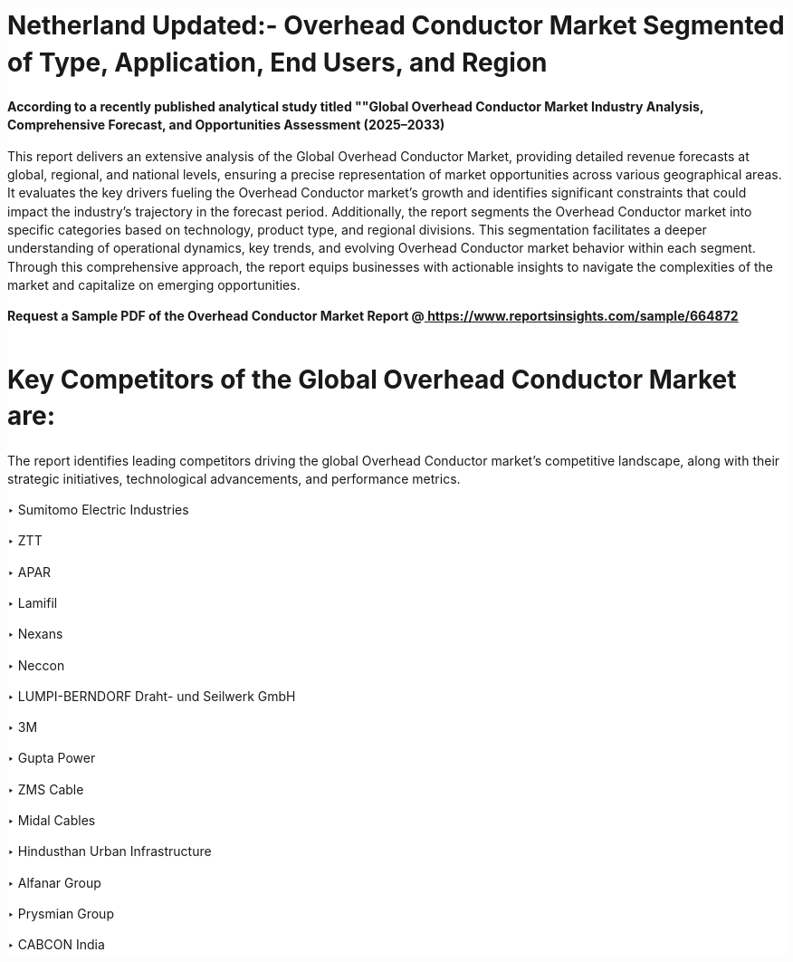# Netherland Updated:- Overhead Conductor Market Segmented of Type, Application, End Users, and Region

<strong>According to a recently published analytical study titled ""Global Overhead Conductor Market Industry Analysis, Comprehensive Forecast, and Opportunities Assessment (2025–2033)</strong>

 This report delivers an extensive analysis of the Global Overhead Conductor Market, providing detailed revenue forecasts at global, regional, and national levels, ensuring a precise representation of market opportunities across various geographical areas. It evaluates the key drivers fueling the Overhead Conductor market’s growth and identifies significant constraints that could impact the industry’s trajectory in the forecast period. Additionally, the report segments the Overhead Conductor market into specific categories based on technology, product type, and regional divisions. This segmentation facilitates a deeper understanding of operational dynamics, key trends, and evolving Overhead Conductor market behavior within each segment. Through this comprehensive approach, the report equips businesses with actionable insights to navigate the complexities of the market and capitalize on emerging opportunities.

<strong>Request a Sample PDF of the Overhead Conductor Market Report </strong><strong>@<a href=https://www.reportsinsights.com/sample/664872> https://www.reportsinsights.com/sample/664872</a></strong></font>

# <strong>Key Competitors of the Global Overhead Conductor Market are:</strong>

The report identifies leading competitors driving the global Overhead Conductor market’s competitive landscape, along with their strategic initiatives, technological advancements, and performance metrics.

‣ Sumitomo Electric Industries

‣ ZTT

‣ APAR

‣ Lamifil

‣ Nexans

‣ Neccon

‣ LUMPI-BERNDORF Draht- und Seilwerk GmbH

‣ 3M

‣ Gupta Power

‣ ZMS Cable

‣ Midal Cables

‣ Hindusthan Urban Infrastructure

‣ Alfanar Group

‣ Prysmian Group

‣ CABCON India
